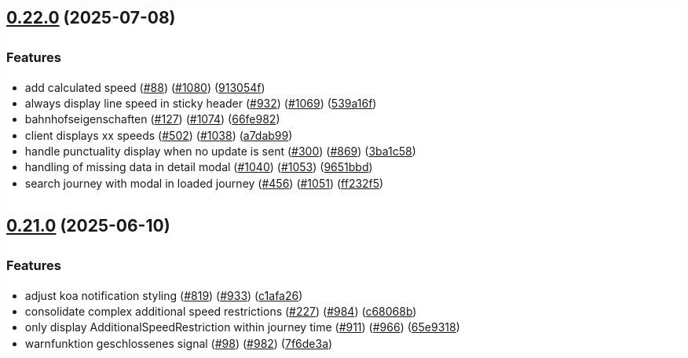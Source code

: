## [0.22.0](https://github.com/SchweizerischeBundesbahnen/DAS/compare/das_client-v0.21.0...das_client-v0.22.0) (2025-07-08)


### Features

* add calculated speed ([#88](https://github.com/SchweizerischeBundesbahnen/DAS/issues/88)) ([#1080](https://github.com/SchweizerischeBundesbahnen/DAS/issues/1080)) ([913054f](https://github.com/SchweizerischeBundesbahnen/DAS/commit/913054f03fab2e3633d0cef2fc516ded192641e7))
* always display line speed in sticky header ([#932](https://github.com/SchweizerischeBundesbahnen/DAS/issues/932)) ([#1069](https://github.com/SchweizerischeBundesbahnen/DAS/issues/1069)) ([539a16f](https://github.com/SchweizerischeBundesbahnen/DAS/commit/539a16f1ec0434e6fe1e4348a37d621f92da3aa3))
* bahnhofseigenschaften  ([#127](https://github.com/SchweizerischeBundesbahnen/DAS/issues/127)) ([#1074](https://github.com/SchweizerischeBundesbahnen/DAS/issues/1074)) ([66fe982](https://github.com/SchweizerischeBundesbahnen/DAS/commit/66fe982f4c325eab73b4413c4eb5f9b06f129928))
* client displays xx speeds ([#502](https://github.com/SchweizerischeBundesbahnen/DAS/issues/502)) ([#1038](https://github.com/SchweizerischeBundesbahnen/DAS/issues/1038)) ([a7dab99](https://github.com/SchweizerischeBundesbahnen/DAS/commit/a7dab9904bca4b36500b976a019872a53d290495))
* handle punctuality display when no update is sent ([#300](https://github.com/SchweizerischeBundesbahnen/DAS/issues/300)) ([#869](https://github.com/SchweizerischeBundesbahnen/DAS/issues/869)) ([3ba1c58](https://github.com/SchweizerischeBundesbahnen/DAS/commit/3ba1c58f7621473ff2f1eb5a81b6ba027633807d))
* handling of missing data in detail modal ([#1040](https://github.com/SchweizerischeBundesbahnen/DAS/issues/1040)) ([#1053](https://github.com/SchweizerischeBundesbahnen/DAS/issues/1053)) ([9651bbd](https://github.com/SchweizerischeBundesbahnen/DAS/commit/9651bbd86ae6596df1edfdd70352cf161296154e))
* search journey with modal in loaded journey ([#456](https://github.com/SchweizerischeBundesbahnen/DAS/issues/456)) ([#1051](https://github.com/SchweizerischeBundesbahnen/DAS/issues/1051)) ([ff232f5](https://github.com/SchweizerischeBundesbahnen/DAS/commit/ff232f574d2e073839ff553170cd21cdefc59eb6))

## [0.21.0](https://github.com/SchweizerischeBundesbahnen/DAS/compare/das_client-v0.20.0...das_client-v0.21.0) (2025-06-10)


### Features

* adjust koa notification styling ([#819](https://github.com/SchweizerischeBundesbahnen/DAS/issues/819)) ([#933](https://github.com/SchweizerischeBundesbahnen/DAS/issues/933)) ([c1afa26](https://github.com/SchweizerischeBundesbahnen/DAS/commit/c1afa26fca7e4fad56313986176ecd8cf00313bd))
* consolidate complex additional speed restrictions ([#227](https://github.com/SchweizerischeBundesbahnen/DAS/issues/227)) ([#984](https://github.com/SchweizerischeBundesbahnen/DAS/issues/984)) ([c68068b](https://github.com/SchweizerischeBundesbahnen/DAS/commit/c68068b64ff6fcaddec38019b2e67b0c1b5efcee))
* only display AdditionalSpeedRestriction within journey time ([#911](https://github.com/SchweizerischeBundesbahnen/DAS/issues/911)) ([#966](https://github.com/SchweizerischeBundesbahnen/DAS/issues/966)) ([65e9318](https://github.com/SchweizerischeBundesbahnen/DAS/commit/65e9318f0b040d1f699a1e18e6e60c4a12bd47b6))
* warnfunktion geschlossenes signal ([#98](https://github.com/SchweizerischeBundesbahnen/DAS/issues/98)) ([#982](https://github.com/SchweizerischeBundesbahnen/DAS/issues/982)) ([7f6de3a](https://github.com/SchweizerischeBundesbahnen/DAS/commit/7f6de3af841ce1335fc5917080798907fb5329b5))
